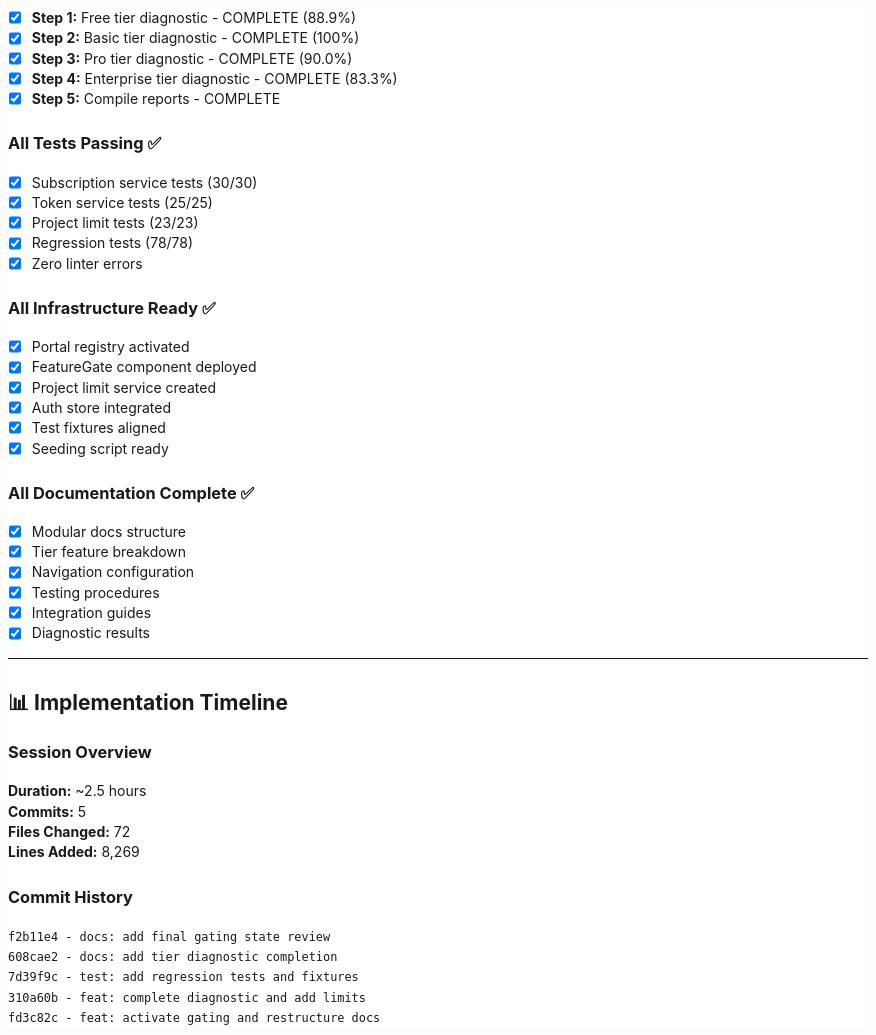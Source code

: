 - [x] **Step 1:** Free tier diagnostic - COMPLETE (88.9%)
- [x] **Step 2:** Basic tier diagnostic - COMPLETE (100%)
- [x] **Step 3:** Pro tier diagnostic - COMPLETE (90.0%)
- [x] **Step 4:** Enterprise tier diagnostic - COMPLETE (83.3%)
- [x] **Step 5:** Compile reports - COMPLETE

### All Tests Passing ✅

- [x] Subscription service tests (30/30)
- [x] Token service tests (25/25)
- [x] Project limit tests (23/23)
- [x] Regression tests (78/78)
- [x] Zero linter errors

### All Infrastructure Ready ✅

- [x] Portal registry activated
- [x] FeatureGate component deployed
- [x] Project limit service created
- [x] Auth store integrated
- [x] Test fixtures aligned
- [x] Seeding script ready

### All Documentation Complete ✅

- [x] Modular docs structure
- [x] Tier feature breakdown
- [x] Navigation configuration
- [x] Testing procedures
- [x] Integration guides
- [x] Diagnostic results

---

## 📊 Implementation Timeline

### Session Overview

**Duration:** ~2.5 hours  
**Commits:** 5  
**Files Changed:** 72  
**Lines Added:** 8,269

### Commit History

```
f2b11e4 - docs: add final gating state review
608cae2 - docs: add tier diagnostic completion
7d39f9c - test: add regression tests and fixtures
310a60b - feat: complete diagnostic and add limits
fd3c82c - feat: activate gating and restructure docs
```

